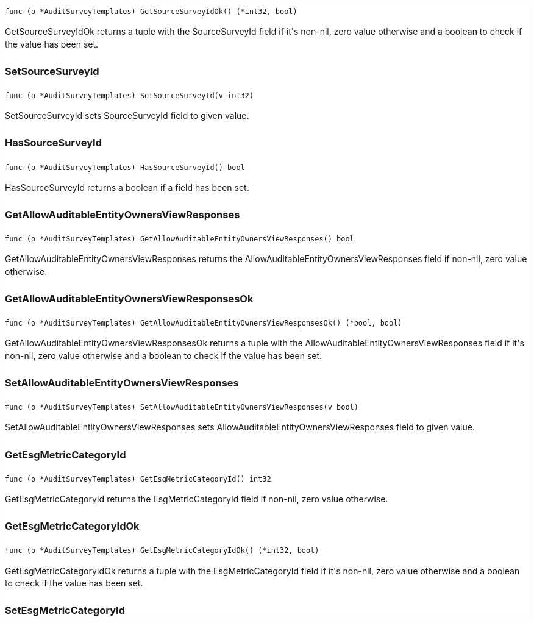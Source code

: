 `func (o *AuditSurveyTemplates) GetSourceSurveyIdOk() (*int32, bool)`

GetSourceSurveyIdOk returns a tuple with the SourceSurveyId field if it's non-nil, zero value otherwise
and a boolean to check if the value has been set.

### SetSourceSurveyId

`func (o *AuditSurveyTemplates) SetSourceSurveyId(v int32)`

SetSourceSurveyId sets SourceSurveyId field to given value.

### HasSourceSurveyId

`func (o *AuditSurveyTemplates) HasSourceSurveyId() bool`

HasSourceSurveyId returns a boolean if a field has been set.

### GetAllowAuditableEntityOwnersViewResponses

`func (o *AuditSurveyTemplates) GetAllowAuditableEntityOwnersViewResponses() bool`

GetAllowAuditableEntityOwnersViewResponses returns the AllowAuditableEntityOwnersViewResponses field if non-nil, zero value otherwise.

### GetAllowAuditableEntityOwnersViewResponsesOk

`func (o *AuditSurveyTemplates) GetAllowAuditableEntityOwnersViewResponsesOk() (*bool, bool)`

GetAllowAuditableEntityOwnersViewResponsesOk returns a tuple with the AllowAuditableEntityOwnersViewResponses field if it's non-nil, zero value otherwise
and a boolean to check if the value has been set.

### SetAllowAuditableEntityOwnersViewResponses

`func (o *AuditSurveyTemplates) SetAllowAuditableEntityOwnersViewResponses(v bool)`

SetAllowAuditableEntityOwnersViewResponses sets AllowAuditableEntityOwnersViewResponses field to given value.


### GetEsgMetricCategoryId

`func (o *AuditSurveyTemplates) GetEsgMetricCategoryId() int32`

GetEsgMetricCategoryId returns the EsgMetricCategoryId field if non-nil, zero value otherwise.

### GetEsgMetricCategoryIdOk

`func (o *AuditSurveyTemplates) GetEsgMetricCategoryIdOk() (*int32, bool)`

GetEsgMetricCategoryIdOk returns a tuple with the EsgMetricCategoryId field if it's non-nil, zero value otherwise
and a boolean to check if the value has been set.

### SetEsgMetricCategoryId
